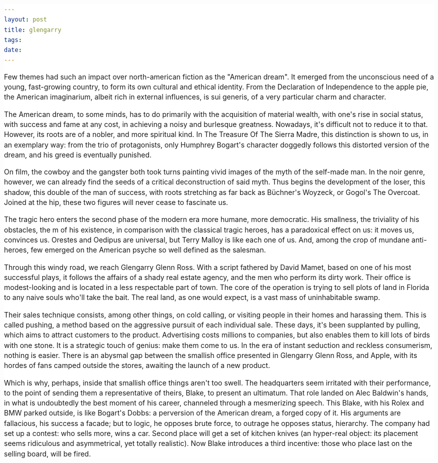 ```yaml
---
layout: post
title: glengarry
tags:
date: 
---
```


Few themes had such an impact over north-american fiction as the "American dream". It emerged from the unconscious need of a young, fast-growing country, to form its own cultural and ethical identity. From the Declaration of Independence to the apple pie, the American imaginarium, albeit rich in external influences, is sui generis, of a very particular charm and character.

The American dream, to some minds, has to do primarily with the acquisition of material wealth, with one's rise in social status, with success and fame at any cost, in achieving a noisy and burlesque greatness. Nowadays, it's difficult not to reduce it to that. However, its roots are of a nobler, and more spiritual kind. In The Treasure Of The Sierra Madre, this distinction is shown to us, in an exemplary way: from the trio of protagonists, only Humphrey Bogart's character doggedly follows this distorted version of the dream, and his greed is eventually punished.

On film, the cowboy and the gangster both took turns painting vivid images of the myth of the self-made man. In the noir genre, however, we can already find the seeds of a critical deconstruction of said myth. Thus begins the development of the loser, this shadow, this double of the man of success, with roots stretching as far back as Büchner's Woyzeck, or Gogol's The Overcoat. Joined at the hip, these two figures will never cease to fascinate us.

The tragic hero enters the second phase of the modern era more humane, more democratic. His smallness, the triviality of his obstacles, the m of his existence, in comparison with the classical tragic heroes, has a paradoxical effect on us: it moves us, convinces us. Orestes and Oedipus are universal, but Terry Malloy is like each one of us. And, among the crop of mundane anti-heroes, few emerged on the American psyche so well defined as the salesman.

Through this windy road, we reach Glengarry Glenn Ross. With a script fathered by David Mamet, based on one of his most successful plays, it follows the affairs of a shady real estate agency, and the men who perform its dirty work. Their office is modest-looking and is located in a less respectable part of town. The core of the operation is trying to sell plots of land in Florida to any naive souls who'll take the bait. The real land, as one would expect, is a vast mass of uninhabitable swamp.



Their sales technique consists, among other things, on cold calling, or visiting people in their homes and harassing them. This is called pushing, a method based on the aggressive pursuit of each individual sale. These days, it's been supplanted by pulling, which aims to attract customers to the product. Advertising costs millions to companies, but also enables them to kill lots of birds with one stone. It is a strategic touch of genius: make them come to us. In the era of instant seduction and reckless consumerism, nothing is easier. There is an abysmal gap between the smallish office presented in Glengarry Glenn Ross, and Apple, with its hordes of fans camped outside the stores, awaiting the launch of a new product.



Which is why, perhaps, inside that smallish office things aren't too swell. The headquarters seem irritated with their performance, to the point of sending them a representative of theirs, Blake, to present an ultimatum. That role landed on Alec Baldwin's hands, in what is undoubtedly the best moment of his career, channeled through a mesmerizing speech. This Blake, with his Rolex and BMW parked outside, is like Bogart's Dobbs: a perversion of the American dream, a forged copy of it. His arguments are fallacious, his success a facade; but to logic, he opposes brute force, to outrage he opposes status, hierarchy. The company had set up a contest: who sells more, wins a car. Second place will get a set of kitchen knives (an hyper-real object: its placement seems ridiculous and asymmetrical, yet totally realistic). Now Blake introduces a third incentive: those who place last on the selling board, will be fired.
